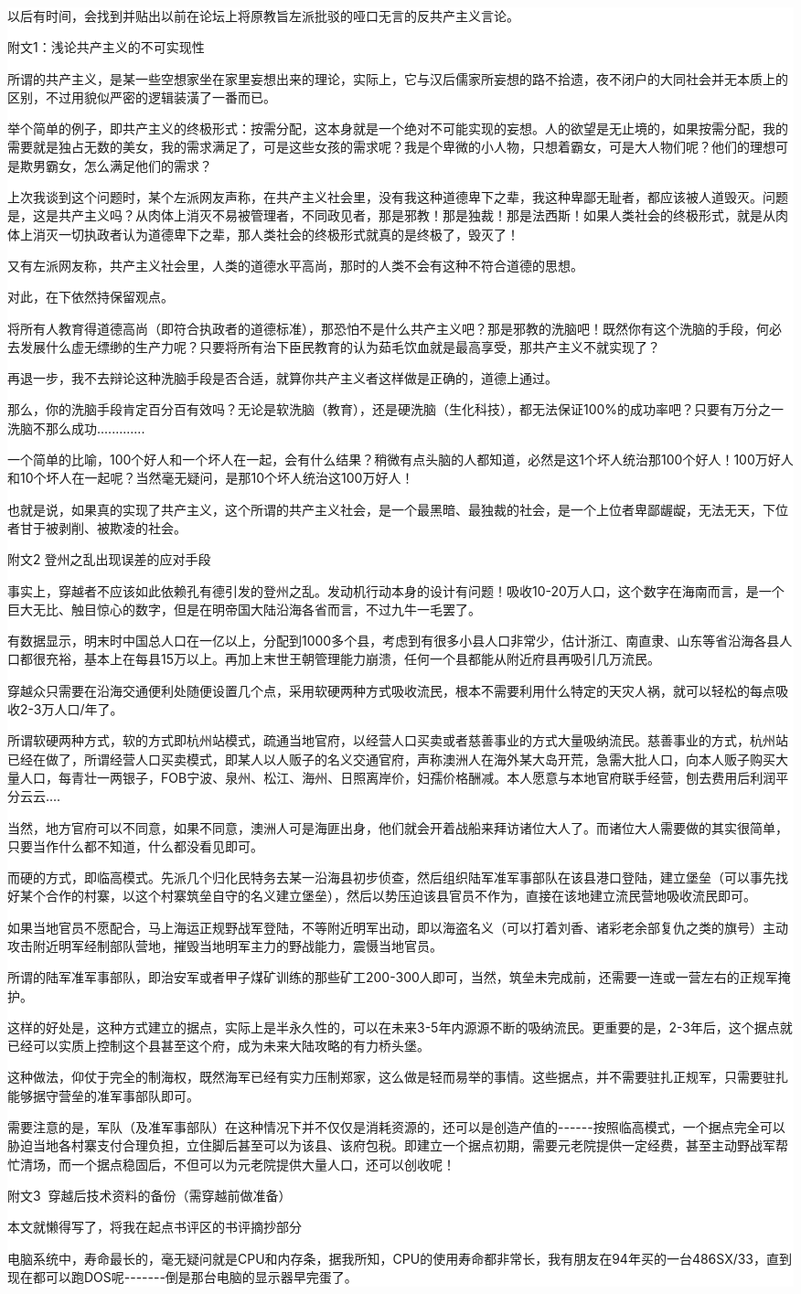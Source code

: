 以后有时间，会找到并贴出以前在论坛上将原教旨左派批驳的哑口无言的反共产主义言论。

附文1：浅论共产主义的不可实现性

所谓的共产主义，是某一些空想家坐在家里妄想出来的理论，实际上，它与汉后儒家所妄想的路不拾遗，夜不闭户的大同社会并无本质上的区别，不过用貌似严密的逻辑装潢了一番而已。

举个简单的例子，即共产主义的终极形式：按需分配，这本身就是一个绝对不可能实现的妄想。人的欲望是无止境的，如果按需分配，我的需要就是独占无数的美女，我的需求满足了，可是这些女孩的需求呢？我是个卑微的小人物，只想着霸女，可是大人物们呢？他们的理想可是欺男霸女，怎么满足他们的需求？

上次我谈到这个问题时，某个左派网友声称，在共产主义社会里，没有我这种道德卑下之辈，我这种卑鄙无耻者，都应该被人道毁灭。问题是，这是共产主义吗？从肉体上消灭不易被管理者，不同政见者，那是邪教！那是独裁！那是法西斯！如果人类社会的终极形式，就是从肉体上消灭一切执政者认为道德卑下之辈，那人类社会的终极形式就真的是终极了，毁灭了！

又有左派网友称，共产主义社会里，人类的道德水平高尚，那时的人类不会有这种不符合道德的思想。

对此，在下依然持保留观点。

将所有人教育得道德高尚（即符合执政者的道德标准），那恐怕不是什么共产主义吧？那是邪教的洗脑吧！既然你有这个洗脑的手段，何必去发展什么虚无缥缈的生产力呢？只要将所有治下臣民教育的认为茹毛饮血就是最高享受，那共产主义不就实现了？

再退一步，我不去辩论这种洗脑手段是否合适，就算你共产主义者这样做是正确的，道德上通过。

那么，你的洗脑手段肯定百分百有效吗？无论是软洗脑（教育），还是硬洗脑（生化科技），都无法保证100%的成功率吧？只要有万分之一洗脑不那么成功.............

一个简单的比喻，100个好人和一个坏人在一起，会有什么结果？稍微有点头脑的人都知道，必然是这1个坏人统治那100个好人！100万好人和10个坏人在一起呢？当然毫无疑问，是那10个坏人统治这100万好人！

也就是说，如果真的实现了共产主义，这个所谓的共产主义社会，是一个最黑暗、最独裁的社会，是一个上位者卑鄙龌龊，无法无天，下位者甘于被剥削、被欺凌的社会。

附文2 登州之乱出现误差的应对手段

事实上，穿越者不应该如此依赖孔有德引发的登州之乱。发动机行动本身的设计有问题！吸收10-20万人口，这个数字在海南而言，是一个巨大无比、触目惊心的数字，但是在明帝国大陆沿海各省而言，不过九牛一毛罢了。

有数据显示，明末时中国总人口在一亿以上，分配到1000多个县，考虑到有很多小县人口非常少，估计浙江、南直隶、山东等省沿海各县人口都很充裕，基本上在每县15万以上。再加上末世王朝管理能力崩溃，任何一个县都能从附近府县再吸引几万流民。

穿越众只需要在沿海交通便利处随便设置几个点，采用软硬两种方式吸收流民，根本不需要利用什么特定的天灾人祸，就可以轻松的每点吸收2-3万人口/年了。

所谓软硬两种方式，软的方式即杭州站模式，疏通当地官府，以经营人口买卖或者慈善事业的方式大量吸纳流民。慈善事业的方式，杭州站已经在做了，所谓经营人口买卖模式，即某人以人贩子的名义交通官府，声称澳洲人在海外某大岛开荒，急需大批人口，向本人贩子购买大量人口，每青壮一两银子，FOB宁波、泉州、松江、海州、日照离岸价，妇孺价格酬减。本人愿意与本地官府联手经营，刨去费用后利润平分云云....

当然，地方官府可以不同意，如果不同意，澳洲人可是海匪出身，他们就会开着战船来拜访诸位大人了。而诸位大人需要做的其实很简单，只要当作什么都不知道，什么都没看见即可。

而硬的方式，即临高模式。先派几个归化民特务去某一沿海县初步侦查，然后组织陆军准军事部队在该县港口登陆，建立堡垒（可以事先找好某个合作的村寨，以这个村寨筑垒自守的名义建立堡垒），然后以势压迫该县官员不作为，直接在该地建立流民营地吸收流民即可。

如果当地官员不愿配合，马上海运正规野战军登陆，不等附近明军出动，即以海盗名义（可以打着刘香、诸彩老余部复仇之类的旗号）主动攻击附近明军经制部队营地，摧毁当地明军主力的野战能力，震慑当地官员。

所谓的陆军准军事部队，即治安军或者甲子煤矿训练的那些矿工200-300人即可，当然，筑垒未完成前，还需要一连或一营左右的正规军掩护。

这样的好处是，这种方式建立的据点，实际上是半永久性的，可以在未来3-5年内源源不断的吸纳流民。更重要的是，2-3年后，这个据点就已经可以实质上控制这个县甚至这个府，成为未来大陆攻略的有力桥头堡。

这种做法，仰仗于完全的制海权，既然海军已经有实力压制郑家，这么做是轻而易举的事情。这些据点，并不需要驻扎正规军，只需要驻扎能够据守营垒的准军事部队即可。

需要注意的是，军队（及准军事部队）在这种情况下并不仅仅是消耗资源的，还可以是创造产值的------按照临高模式，一个据点完全可以胁迫当地各村寨支付合理负担，立住脚后甚至可以为该县、该府包税。即建立一个据点初期，需要元老院提供一定经费，甚至主动野战军帮忙清场，而一个据点稳固后，不但可以为元老院提供大量人口，还可以创收呢！

附文3  穿越后技术资料的备份（需穿越前做准备）

本文就懒得写了，将我在起点书评区的书评摘抄部分

电脑系统中，寿命最长的，毫无疑问就是CPU和内存条，据我所知，CPU的使用寿命都非常长，我有朋友在94年买的一台486SX/33，直到现在都可以跑DOS呢-------倒是那台电脑的显示器早完蛋了。
